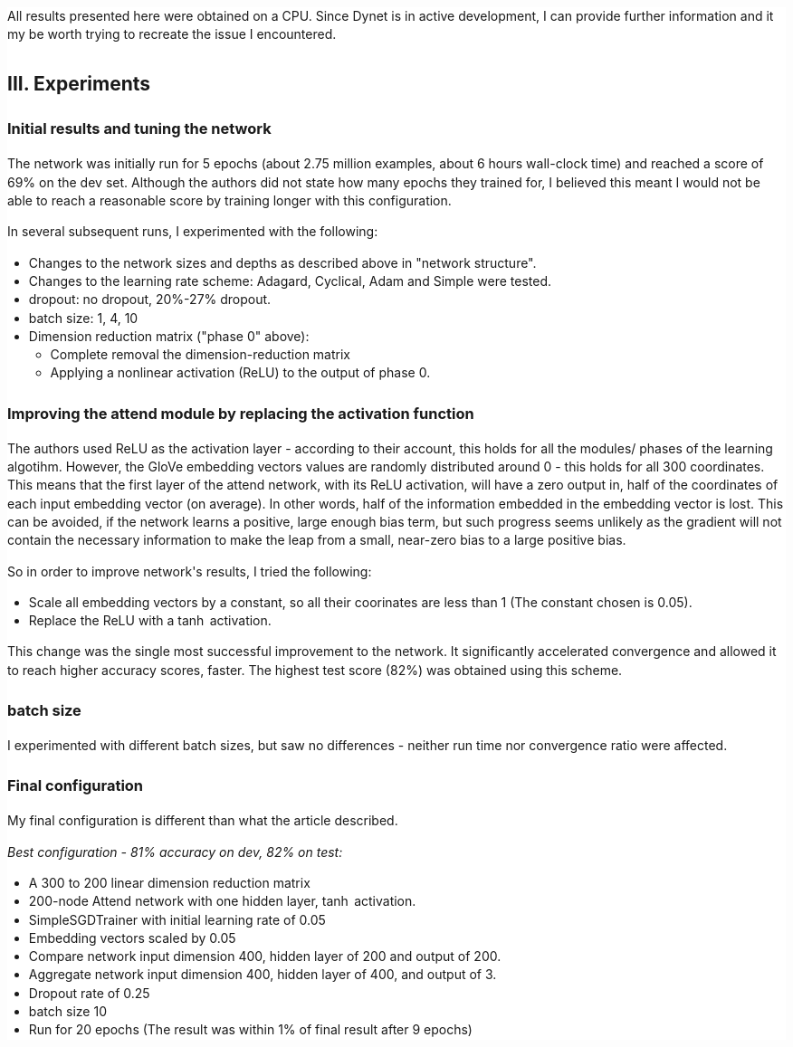 All results presented here were obtained on a CPU. Since Dynet is in active development, I can provide further information and it my be worth trying to recreate the issue I encountered.

## III. Experiments
### Initial results and tuning the network
The network was initially run for 5 epochs (about 2.75 million examples, about 6 hours wall-clock time) and reached a score of 69% on the dev set. Although the authors did not state how many epochs they trained for, I believed this meant I would not be able to reach a reasonable score by training longer with this configuration. 

In several subsequent runs, I experimented with the following:
* Changes to the network sizes and depths as described above in "network structure".
* Changes to the learning rate scheme: Adagard, Cyclical, Adam and Simple were tested.
* dropout: no dropout, 20%-27% dropout.
* batch size: 1, 4, 10
* Dimension reduction matrix ("phase 0" above):
	* Complete removal the dimension-reduction matrix 
	* Applying a nonlinear activation (ReLU) to the output of phase 0.

### Improving the attend module by replacing the activation function
The authors used ReLU as the activation layer - according to their account, this holds for all the modules/ phases of the learning algotihm. However, the GloVe embedding vectors values are randomly distributed around 0 - this holds for all 300 coordinates. This means that the first layer of the attend network, with its ReLU activation, will have a zero output in, half of the coordinates of each input embedding vector (on average). In other words, half of the information embedded in the embedding vector is lost. This can be avoided, if the network learns a positive, large enough bias term, but such progress seems unlikely as the gradient will not contain the necessary information to make the leap from a small, near-zero bias to a large positive bias.

So in order to improve network's results, I tried the following:
* Scale all embedding vectors by a constant, so all their coorinates are less than 1 (The constant chosen is 0.05).
* Replace the ReLU with a $\tanh$ activation.

This change was the single most successful improvement to the network. It significantly accelerated convergence and allowed it to reach higher accuracy scores, faster. The highest test score (82%) was obtained using this scheme.

### batch size
I experimented with different batch sizes, but saw no differences - neither run time nor convergence ratio were affected.

### Final configuration
My final configuration is different than what the article described.

*Best configuration - 81% accuracy on dev, 82% on test:*
* A 300 to 200 linear dimension reduction matrix
* 200-node Attend network with one hidden layer, $\tanh$ activation.
* SimpleSGDTrainer with initial learning rate of 0.05
* Embedding vectors scaled by 0.05 
* Compare network input dimension 400, hidden layer of 200 and output of 200.
* Aggregate network input dimension 400, hidden layer of 400, and output of 3.
* Dropout rate of 0.25
* batch size 10
* Run for 20 epochs (The result was within 1% of final result after 9 epochs)
